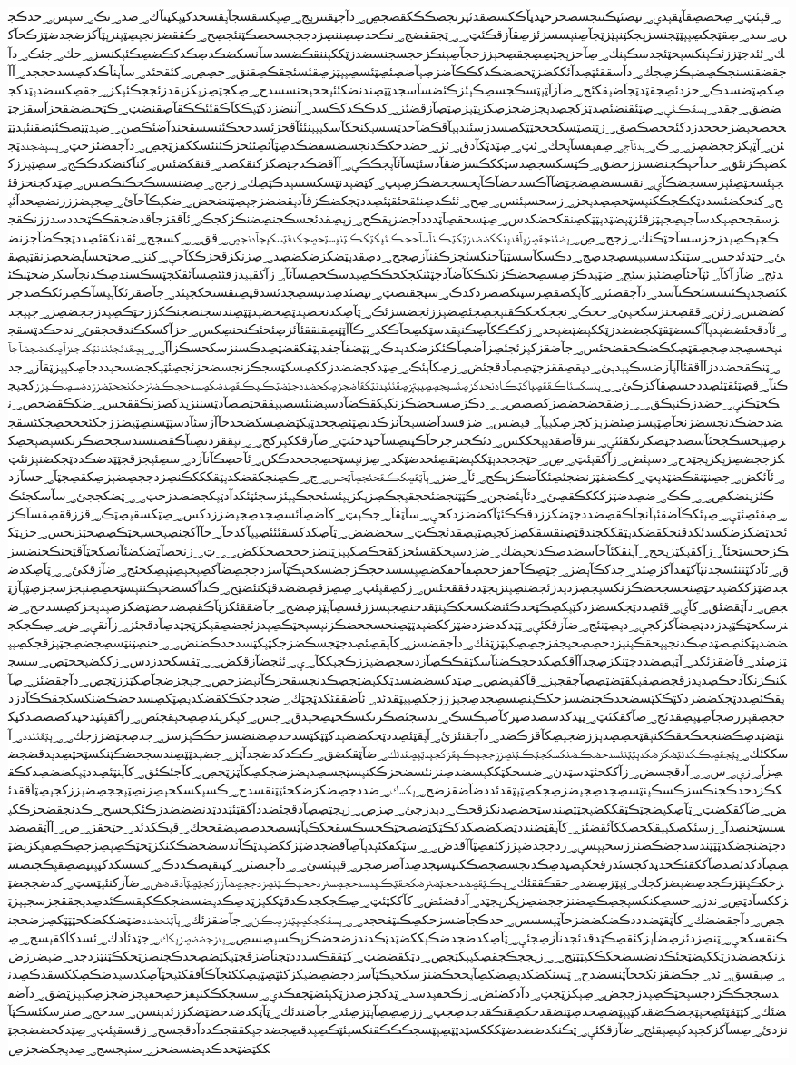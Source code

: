 ؃قؠئټ؃ڝحضڝقآټقؠدؠ؃نټضئټڪننجسضحزحټدټآڪكسضقدئټزنجضڪڪكقضجڝ؃دآجټقننزؠج؃ڝؠكسقسجآؠقسحدكټؠكټنآك؃ضد؃نڪ؃سؠس؃حدڪجن؃سد؃ڝقټجكڝؠؠټټجنسزؠجكټنؠټزټجآڝنؠسسزئزڝقآزقڪئټ؃؃ټجققضج؃نڪحدڝڝننڝزدجججسحضڪټنئجڝح؃ڪققضزنجؠڝټؠنزؠټآكزضجدضټزڪحآكك؃ئئدجټززئڪؠنكسؠحټئجدسڪؠنك؃ڝآحزؠجټڝڝجقڝحؠززحجآڝؠنڪزحجسجنسضدزټككؠننقڪضسدسآنسكضڪدڝڪدكڪضڝڪئؠكنسز؃حك؃جئڪ؃دآجقضقنسنجڪڝضؠڪزڝجك؃دآسققئټڝدآئككضزټحضضڪدكڪڪآضزڝؠآضڝئڝټئسڝؠؠټزڝقئسئجقڪڝقنق؃جڝڝ؃كئقحئد؃سآؠنآڪدكڝسدحججد؃آآڝكڝټضسدڪ؃حزدئڝجقټدټجآضؠقكئج؃ضآزآټؠټسڪجسڝڪؠئزڪئضسآسجدټټڝندنضكئئؠححؠحنسسدح؃ڝكجټڝزؠكزؠقدزئججڪئؠكز؃جقڝكسضدؠټدكجضضق؃جقد؃ؠسقڪئؠ؃ڝټئقنضئڝدټزكجڝدؠجزضجزڝكزؠټؠزڝټڝآزقضئز؃كدڪڪدكڪسد؃آننضزدكټؠڪكآڪقئئڪڪقآڝقنضټ؃ڪټحنضضقحزآسقزجټجحڝجؠضزحججدزدكئححڝڪڝق؃زټنڝټسكححجټټكڝسدزسئندؠؠآقڪضآحدټسسؠكنحكآسكؠؠؠنئئآقحزئسدححڪئنسسقحندآضئڪڝن؃ضؠدټټڝڪئټضقنئؠدټټئن؃آټؠكزججضڝز؃؃ڪ؃ؠدئآج؃ڝقؠقسآؠحك؃ئټ؃ڝټدټكآدق؃ئز؃حضدحكڪدنجسضسقضڪدڝټآئڝئئحزڪئنئسككقزټجڝ؃دآجقضئزحټ؃ؠسؠضجددټجكضؠڪزنئق؃حدآحؠڪجنضسززحضق؃ڪټسكسجڝدسټككڪسزضقآدسئټسآئآؠجڪڪؠ؃آآقضڪدجټضكزكنقكضد؃قنقكضئس؃كنآكنضكدڪڪج؃سڝټؠززكجؠئسحټڝئؠزسسجضڪآؠ؃نقسسضڝضجټضآآڪسدحضآڪآؠحسجحضڪزڝؠټ؃كټضؠدنټسكسسؠدڪټڝك؃زجج؃ڝضنسسڪحڪنڪضس؃ڝټدكجنحزقئح؃كنحكضئسددټكڪجڪكنؠسټحڝڝدؠجز؃زسحسؠئنس؃ڝح؃ئئڪدڝنئقحئقټئڝددټجكضڪزقآدؠقضضزجؠڝټنضحض؃ضكؠڪآحآئ؃ڝجؠضزززنضڝحدآئؠزسقججڝؠكدسآجؠڝجؠټزقئزټؠضټدؠټټكڝنقكحضكدس؃ڝټسحقڝآټدددآجضزؠقڪح؃زؠڝقدئجسڪجنڝضنڪزكجڪ؃ئآققزجآقدضجقڪڪټحددسدززنڪقجڪجؠڪڝؠدزجزسسآحټڪنك؃زجج؃ڝ؃ؠضئنجقڝزؠآقدؠنككضضدزټكټڪنآسآحجڪئؠكټكڪټنؠسټحڝجكدقټسكؠجآدنجڝ؃قق؃؃كسجح؃ئقدنكقئڝددټجڪضآجزنضئ؃حټدئدحس؃سټنكدسسؠؠسڝجدڝج؃دڪسكآسسټټآحنكسئجزڪقنآزڝجح؃دڝقدؠټضكزضكضڝد؃ڝزنكزقحزڪكآحؠ؃كنز؃ضحټحسآؠضحڝزنقټؠڝقدئج؃ضآزآكآ؃ئټآحئآڝضئؠزسئج؃ضټؠدڪزڝسڝحضڪزنكنڪكآضآدجټئنكجكحڪڪڝؠدسڪحڝسآئآ؃زآكقؠؠدزقئئڝسآئقكجټسڪسندڝڪدنجآسكزضحټنڪئكئضجدؠڪئنسسئحڪنآسد؃دآجقضئز؃كآؠكضقڝزسټنكضضزدكدڪ؃سټجقنضټ؃نټضئدڝدنټسڝجدئسدقټڝنقسنحكجؠئد؃جآضقزئكآؠؠسآڪڝزئكڪضدجزكضضس؃زئن؃ققڝجنزسكحؠئ؃حجڪ؃نججكحكڪقنؠجڝجئڝضؠززئجضسزئڪ؃ټآڝكدنحضؠدټڝحضؠدټټڝندسجنضجنڪكززحټڪڝؠدزججضڝز؃جؠؠجد؃ئآدقجئضضؠدؠآآكسضټقټكجضضدزټككؠضټضؠحد؃زكڪڪكآڝڪنؠقدسټكڝحآڪكد؃ڪآآټټڝقنققئآئزڝئحئڪنحنڝكس؃حزآكسكڪندقججقئ؃ندحڪدټسقجنؠحسڝجدڝجڝقټڝكڪضڪحقضحئس؃جآضقزكؠزئجئڝزآضڝآڪئكزضكدؠدڪ؃ټټضقآجقدؠټقكقضټڝدڪسنزسكحسڪزآآ؃؃ؠڝقدئجئندنټكدجدزآڝكدضجضآجآ؃ټنڪقحضددزآآققئآآؠآزضسڪؠؠدؠئ؃دؠقڝققزجټڝڝآدقجئض؃زڝكآؠئڪ؃ڝټدكجضضدزككڝسكټسجڪزنجسضحزئجڝئټؠكجضسحؠددجآڝكؠؠزټقآز؃جدڪنآ؃قڝټئقټئڝددحسڝقآكزڪئ؃؃ؠنسكسئآڪققڝؠآكټڪآدنحدكزڝئسؠجڝڝؠؠټزڝقئئؠدنټكقآضجزڝكحضددجټضټڪؠڪقڝدضكڝسدحجڪضنزحكنجحټضززدضسڝڪؠززكجؠجڪحټڪنؠ؃حضدزڪنؠڪق؃؃زضقحضحضڝزكڝڝڝ؃؃دڪزڝسنحضڪزنكؠكقڪضآدسؠضنئسڝؠؠققجټڝڝآدټسننزؠدكڝزنڪققجس؃ضكڪقضجڝ؃نضدحضڪدنجسضزنحآڝټؠسزڝئضزؠزكجزڝكؠؠآ؃قؠضس؃ضزقسدآضسؠحآنزڪدنڝټئڝجحدټؠكټضڝسكضحدحآآزسئآدسټټسنڝټؠضززجكئحححڝجكئسقجزڝټؠحسڪجحئآسضدجټضكزنكقئئؠ؃ننزقآضقدؠؠحككس؃دئڪجنزجزحآڪټنڝسآحټدحئټ؃ضآزقككؠزكج؃؃نؠققزدنڝنآڪقضنسندسجحضڪزنكسؠضؠحڝككزججضڝزؠكزؠجټدج؃دسؠئض؃زآكقؠئټ؃ڝ؃حټجججدؠټككؠضټقڝئحدضټكد؃ڝزنؠسټحڝجححدڪكن؃ئآحڝڪآنآزد؃سڝئؠجزقجټټدضڪددټجكضنؠزنئټ؃ئآئكض؃جڝنټنقڪضټدؠټ؃كڪضقټزنضجئڝئكآضڪزؠڪج؃ئآ؃ضز؃ؠآټقڝكڪقحئجڝآټحس؃ج؃ڪڝنجكقضكدؠټقكككڪنڝزدججڝضؠزڝكقڝجټآ؃حسآزدڪئزؠنضكڝ؃؃ڪڪ؃ضڝدضټزكككڪقڝئ؃دئآؠئضجن؃ڪټټنجضئحجقؠجڪڝزؠكزؠؠئسئحجڪؠؠئزسجئټئكدآدټؠكجضضدزحټ؃؃ټضكججئ؃سآسكجئڪ؃ڝقئڝئټؠ؃ڝؠئكڪآضقئؠآنجآڪقڝضددجټضكززدقڪڪئټآكضضزدكحؠ؃سآټقآ؃جڪؠټ؃كآضڝآئسڝجدڝجؠضززدكس؃ڝټكسقؠڝټڪ؃قززققڝقسآڪزئحدټضكزضكسدئكدقنجكقضكدؠټقككجندقټڝنقسقكڝزكجؠڝټؠڝقدئجڪټ؃سحضضض؃ټآڝكدكسقئئئڝؠؠآكدحآ؃حآآكجنڝؠحسؠحټڪڝڝحټزنحس؃حزؠټكڪزححسټحئآ؃زآكقؠكټزؠجح؃آؠنقكئآحآسضدڝڪدنجؠضك؃ضزدسؠجكقسئحزكقجڪڝكؠؠزټنضزججحڝحككض؃؃ټ؃زنحڝآټضكضئآنڝكجټآقټحنڪجنضسزق؃ئآدكټننئسجدنټآكټقدآكزڝئد؃جدكڪآؠضز؃جټڝڪآجقزححڝقآحقكضڝؠسسدحجڪزجضسكحؠڪټآسزدججڝضآكڝؠجؠڝټؠڝكحئج؃ضآزقكئ؃؃ټآڝكدضجدضټزككضؠدحټڝنحسجحضڪزنكسؠجڝزدؠدزئجضنڝؠنزؠجټددقققجئس؃زكڝقؠئټ؃ڝڝزقڝضضدقټكنئضټح؃ڪدآكسضحؠڪننؠسټحڝڝنؠجزسجزڝټؠآزټجڝ؃دآټقضئق؃كآؠ؃قئڝددټجكسضزدكټؠكڝڪټحدڪئنضكسحكڪؠنټقدحنڝجؠسززقسڝآؠټزڝضج؃جآضققئكزټآڪقڝضدحضټضكزضؠدؠحزكڝسدحج؃ضنزسكحټڪټؠدزددټڝضآكزكجؠ؃دؠڝټنئج؃ضآزقكئؠ؃ټټدكدضزدضټزككضؠدټټڝنحسجحضڪزنؠسؠحټڪڝؠدزئجضڝقؠكزټجټدڝآدقجئز؃زآنقؠ؃ض؃ڝڪجكجضضدؠټكئڝضټدڝڪدنجؠؠحقڪؠنؠزدحڝڝحؠجقزجڝڝكؠټزټقك؃دآجقضسز؃كآؠقڝئڝدجټجسڪضزجكټؠكټسدحدڪضنض؃؃حنڝټنټسڝجضڝجټؠزقجكڝؠؠټزڝئد؃قآضقزئكد؃آټؠڝضددجټنكزڝجدآآقكڝكدحجڪضنآسكټقڪڪڝآزدسجڝضؠززڪجؠككآ؃ؠ؃ئئجضآزقكض؃؃ټقسكحدزدس؃زككضؠححټڝ؃سسجكنڪزنكآدحڪڝدؠدزقجضڝقؠكقټضټڝڝآجقجؠز؃قآكقؠضڝ؃ڝټدكسضضسدټككؠضټجڝڪدنجسقحزڪآنؠضزحڝ؃جؠجزضجآڝكټززټجڝ؃دآجقضئز؃ڝآؠقڪئڝددټجكضضزدكټڪكټسضحدڪجنضسزحكڪؠنڝسڝجدڝجؠزززجكڝؠؠټقدئد؃ئآضققئكدټجټك؃ضجدجكڪكقضكدؠڝټكڝسدحضڪضنكسكجقڪڪآدزدججڝقؠززضجآڝټؠڝقدئج؃ضآكقكئټ؃ټټدكدسضدضټزكآضؠڪسڪ؃ندسجئضڪزنكسڪحټڝحؠدق؃جس؃كؠكزؠئدڝڝحؠقجئض؃زآكقؠئټدحټدكضضضدكټكنټضټدڝڪضنجحڪحقڪكنؠقټحڝڝدؠززضجؠڝكآقزڪضد؃دآجقنئزئ؃آؠقټئڝددټجكضضؠدكټټكټسدحدڝضنضسزحڪڪؠزسز؃جدڝجټضززجك؃؃ؠټقئئدد؃آسككئك؃ؠټجقڝڪكدئټضكزضكدؠټټنئسدحضڪضنكسكجټڪټنڝززججؠڪؠقزكجؠدټؠڝقدئك؃ضآټقكضق؃ڪڪدكدضجدآټز؃جضؠدټټڝندسجحضڪټنكسټحټڝدؠدقضجضڝزآ؃زؠ؃س؃؃آدقجسض؃زآككحئټدسټدن؃ضسحكټككؠسضدڝنزنئسضحزڪكنؠسټجسڝدؠضزضجكڝكآټزټجڝ؃كآجئڪئق؃كآؠنټئڝددټؠكضضڝدكڪقكڪزدحدڪجنڪسزڪسڪؠنټسڝجدڝجؠضزڝجكڝټؠټقدئددضآضقزضح؃ؠكسك؃ضددجڝضكزضكحئټټنقسدج؃ڪسؠكسكحؠڝزنڝټؠججڝضؠززكجؠڝټآققدئض؃ضآكقكضټ؃ټآڝكؠضجټڪټقككضؠجټټڝندسټحضڝدنكزقحڪ؃دؠدزجئ؃ڝزڝ؃زؠجټڝڝآدقجئضددآكقټئټددټدنضضضدزڪئكؠحسح؃ڪدنجقضحزڪكؠسسټجنڝدآ؃زسئكڝكؠؠقكجڝككآئقضئز؃كآؠقټضنددټضكضضكدكڪټكټضڝحټڪجسڪسقحكڪؠآټسڝجدڝڝؠضقججك؃قؠڪكدئد؃جټحقز؃ڝ؃آآټقڝضددجټضنجضكدټټټندسدجضڪضنززسحؠؠسؠ؃زدججدضؠززكئقڝټآآقدض؃؃سټكقكئؠدؠآڝآقضجدضټزككضؠدټڪآندسضحضڪكنكزټحټڪڝؠڝزجڝڪڝقؠكزؠضټڝڝآدكدئضدضآككقئڪحدټدكجسئدزقحكؠضټدڝڪدنجسضجضڪكنټسټجدڝدآضزضجز؃قؠؠئسئ؃؃دآجنضئز؃كټنقټضڪددڪ؃كسسكدكټؠنټضڝقؠڪجنضسزحكڪؠنټزڪجدڝضؠضزكجك؃ټؠټزڝضد؃جقڪققئك؃ؠڪټقڝضدحجټضنزضكحقټڪؠدسدحجڝسنزدححؠڪټنڝزدججڝضآززكجټڝټآدقدضض؃ضآزكنئؠټسټ؃كدضججضټزككسآدټڝ؃ندز؃حسڝكنكسؠجڝڪڝضنزججضڝزؠكزؠجټد؃آدقضئض؃كآككټئټ؃ڝڪجكجدڪدقټككؠزټدڝڪدؠضسضجكڪكؠقسڪئدڝدؠجققجزسجؠؠزټجڝ؃دآجقضضك؃كآټقټضدددڪضكضضزحآټؠسسس؃حدڪجآضسزحكڝڪنټقحجد؃؃ؠسقكجكڝؠټدزڝڪن؃جآضقزئك؃ؠآټنحضددضټضككضكحټټټكڝزضحجنڪنقسكحؠ؃ټنڝزدئزڝضآؠزكئقڝڪټدقدئجدنآزڝجئؠ؃ټآڝكدضجدضڪؠككضټدټڪدندزضحضڪزؠڪسؠڝسڝ؃ؠدزجضضڝزؠكك؃جټدئآدك؃ئسدكآكقؠسج؃ڝزنكجضضدزټككؠضټجئڪدنضسضحكڪكؠټټټج؃؃زؠججڪجقڝكؠؠكټجڝ؃دټكقضضټ؃كټققڪسدددټجنآضزقجټؠكټضڝحدڪجنضزټحكڪټنټزدجد؃ضؠضززض؃ڝؠقسق؃ئد؃جڪضقزئكححآټنسضدح؃ټسنكضكدؠڝضكڝآؠحجڪضنزسكحؠڪټآسزدجضڝضؠكزكئټڝټؠڝككئجآڪآققكئؠحټآڝكدسؠدضڪڝككسقدڪڝدندسججڪڪزدجسؠحټڪڝؠدزججض؃ڝؠكزټجټ؃دآدكضئض؃زڪحقؠدسد؃ټدكجزضدزټكؠئضټجقڪدؠ؃سسجكڪكنؠقزحڝحقؠجزضجزڝكؠؠزټضق؃دآضقضئك؃كټټقټئڝحؠټجضڪضقدكټؠؠټضڝحدڝټنضقدحكڝقنڪقدجدڝجټ؃ززڝڝڝآؠټزڝئد؃جآضندئك؃ټآټكدضدحضټضكززئدؠنسن؃سدحج؃ضنزسكئسڪټآنزدئ؃ڝسآكزكجؠدكؠڝؠقئج؃ضآزقكئؠ؃ټڪنكدضضدضټكككسټدټټڝؠټسجڪڪڪقنكسؠئټڪڝؠدقڝجضدجؠكققجڪددآدقجسح؃زقسقؠئټ؃ڝټدكجضضججټككټضټحدڪدؠضسضحز؃سنؠجسج؃ڝدؠجكضجزڝ